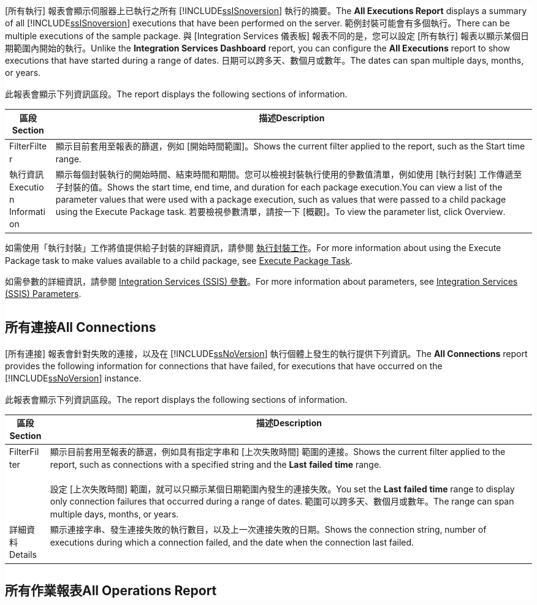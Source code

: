  <span data-ttu-id="8364b-138">[所有執行]  報表會顯示伺服器上已執行之所有 [!INCLUDE[ssISnoversion](../includes/ssisnoversion-md.md)] 執行的摘要。</span><span class="sxs-lookup"><span data-stu-id="8364b-138">The **All Executions Report** displays a summary of all [!INCLUDE[ssISnoversion](../includes/ssisnoversion-md.md)] executions that have been performed on the server.</span></span> <span data-ttu-id="8364b-139">範例封裝可能會有多個執行。</span><span class="sxs-lookup"><span data-stu-id="8364b-139">There can be multiple executions of the sample package.</span></span> <span data-ttu-id="8364b-140">與 [Integration Services 儀表板]  報表不同的是，您可以設定 [所有執行]  報表以顯示某個日期範圍內開始的執行。</span><span class="sxs-lookup"><span data-stu-id="8364b-140">Unlike the **Integration Services Dashboard** report, you can configure the **All Executions** report to show executions that have started during a range of dates.</span></span> <span data-ttu-id="8364b-141">日期可以跨多天、數個月或數年。</span><span class="sxs-lookup"><span data-stu-id="8364b-141">The dates can span multiple days, months, or years.</span></span>  
  
 <span data-ttu-id="8364b-142">此報表會顯示下列資訊區段。</span><span class="sxs-lookup"><span data-stu-id="8364b-142">The report displays the following sections of information.</span></span>  
  
|<span data-ttu-id="8364b-143">區段</span><span class="sxs-lookup"><span data-stu-id="8364b-143">Section</span></span>|<span data-ttu-id="8364b-144">描述</span><span class="sxs-lookup"><span data-stu-id="8364b-144">Description</span></span>|  
|-------------|-----------------|  
|<span data-ttu-id="8364b-145">Filter</span><span class="sxs-lookup"><span data-stu-id="8364b-145">Filter</span></span>|<span data-ttu-id="8364b-146">顯示目前套用至報表的篩選，例如 [開始時間範圍]。</span><span class="sxs-lookup"><span data-stu-id="8364b-146">Shows the current filter applied to the report, such as the Start time range.</span></span>|  
|<span data-ttu-id="8364b-147">執行資訊</span><span class="sxs-lookup"><span data-stu-id="8364b-147">Execution Information</span></span>|<span data-ttu-id="8364b-148">顯示每個封裝執行的開始時間、結束時間和期間。您可以檢視封裝執行使用的參數值清單，例如使用 [執行封裝] 工作傳遞至子封裝的值。</span><span class="sxs-lookup"><span data-stu-id="8364b-148">Shows the start time, end time, and duration for each package execution.You can view a list of the parameter values that were used with a package execution, such as values that were passed to a child package using the Execute Package task.</span></span> <span data-ttu-id="8364b-149">若要檢視參數清單，請按一下 [概觀]。</span><span class="sxs-lookup"><span data-stu-id="8364b-149">To view the parameter list, click Overview.</span></span>|  
  
 <span data-ttu-id="8364b-150">如需使用「執行封裝」工作將值提供給子封裝的詳細資訊，請參閱 [執行封裝工作](control-flow/execute-package-task.md)。</span><span class="sxs-lookup"><span data-stu-id="8364b-150">For more information about using the Execute Package task to make values available to a child package, see [Execute Package Task](control-flow/execute-package-task.md).</span></span>  
  
 <span data-ttu-id="8364b-151">如需參數的詳細資訊，請參閱 [Integration Services &#40;SSIS&#41; 參數](integration-services-ssis-package-and-project-parameters.md)。</span><span class="sxs-lookup"><span data-stu-id="8364b-151">For more information about parameters, see [Integration Services &#40;SSIS&#41; Parameters](integration-services-ssis-package-and-project-parameters.md).</span></span>  
  
## <a name="all-connections"></a><span data-ttu-id="8364b-152">所有連接</span><span class="sxs-lookup"><span data-stu-id="8364b-152">All Connections</span></span>  
 <span data-ttu-id="8364b-153">[所有連接]  報表會針對失敗的連接，以及在 [!INCLUDE[ssNoVersion](../includes/ssnoversion-md.md)] 執行個體上發生的執行提供下列資訊。</span><span class="sxs-lookup"><span data-stu-id="8364b-153">The **All Connections** report provides the following information for connections that have failed, for executions that have occurred on the [!INCLUDE[ssNoVersion](../includes/ssnoversion-md.md)] instance.</span></span>  
  
 <span data-ttu-id="8364b-154">此報表會顯示下列資訊區段。</span><span class="sxs-lookup"><span data-stu-id="8364b-154">The report displays the following sections of information.</span></span>  
  
|<span data-ttu-id="8364b-155">區段</span><span class="sxs-lookup"><span data-stu-id="8364b-155">Section</span></span>|<span data-ttu-id="8364b-156">描述</span><span class="sxs-lookup"><span data-stu-id="8364b-156">Description</span></span>|  
|-------------|-----------------|  
|<span data-ttu-id="8364b-157">Filter</span><span class="sxs-lookup"><span data-stu-id="8364b-157">Filter</span></span>|<span data-ttu-id="8364b-158">顯示目前套用至報表的篩選，例如具有指定字串和 [上次失敗時間]  範圍的連接。</span><span class="sxs-lookup"><span data-stu-id="8364b-158">Shows the current filter applied to the report, such as connections with a specified string and the **Last failed time** range.</span></span><br /><br /> <span data-ttu-id="8364b-159">設定 [上次失敗時間]  範圍，就可以只顯示某個日期範圍內發生的連接失敗。</span><span class="sxs-lookup"><span data-stu-id="8364b-159">You set the **Last failed time** range to display only connection failures that occurred during a range of dates.</span></span> <span data-ttu-id="8364b-160">範圍可以跨多天、數個月或數年。</span><span class="sxs-lookup"><span data-stu-id="8364b-160">The range can span multiple days, months, or years.</span></span>|  
|<span data-ttu-id="8364b-161">詳細資料</span><span class="sxs-lookup"><span data-stu-id="8364b-161">Details</span></span>|<span data-ttu-id="8364b-162">顯示連接字串、發生連接失敗的執行數目，以及上一次連接失敗的日期。</span><span class="sxs-lookup"><span data-stu-id="8364b-162">Shows the connection string, number of executions during which a connection failed, and the date when the connection last failed.</span></span>|  
  
## <a name="all-operations-report"></a><span data-ttu-id="8364b-163">所有作業報表</span><span class="sxs-lookup"><span data-stu-id="8364b-163">All Operations Report</span></span>  